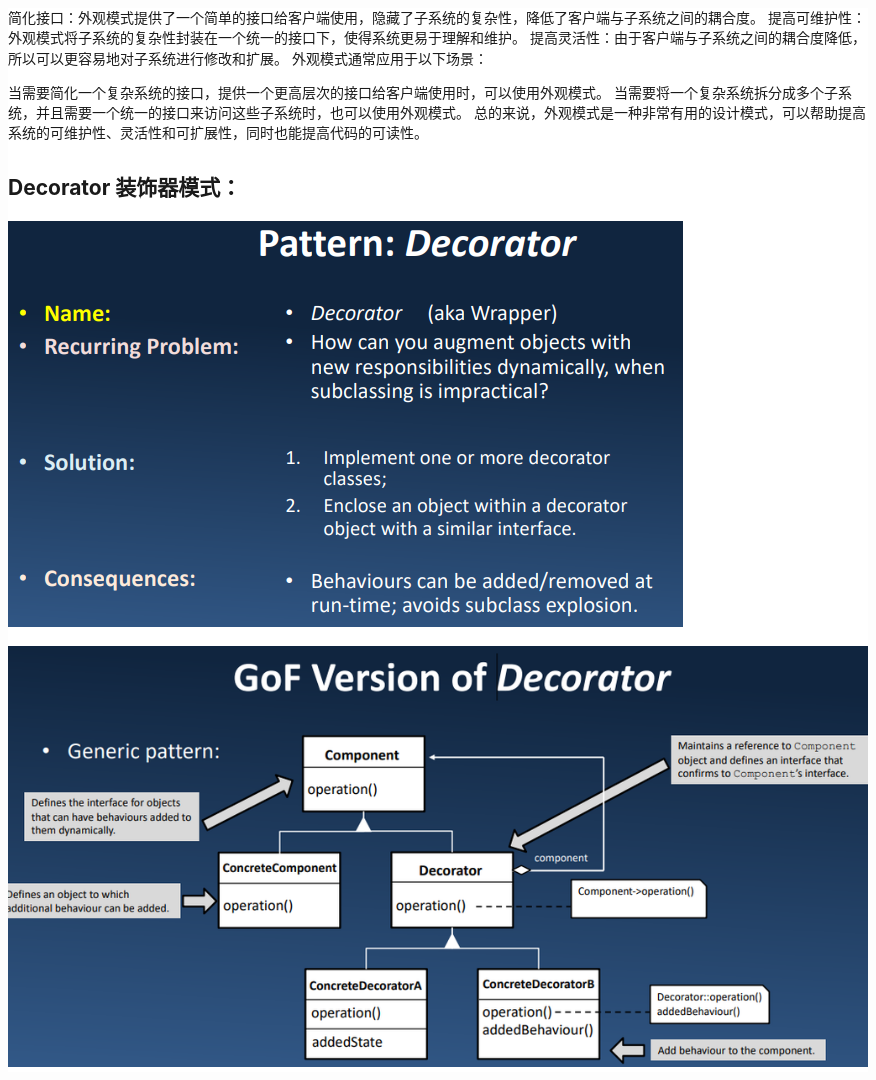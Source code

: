 简化接口：外观模式提供了一个简单的接口给客户端使用，隐藏了子系统的复杂性，降低了客户端与子系统之间的耦合度。
提高可维护性：外观模式将子系统的复杂性封装在一个统一的接口下，使得系统更易于理解和维护。
提高灵活性：由于客户端与子系统之间的耦合度降低，所以可以更容易地对子系统进行修改和扩展。
外观模式通常应用于以下场景：

当需要简化一个复杂系统的接口，提供一个更高层次的接口给客户端使用时，可以使用外观模式。
当需要将一个复杂系统拆分成多个子系统，并且需要一个统一的接口来访问这些子系统时，也可以使用外观模式。
总的来说，外观模式是一种非常有用的设计模式，可以帮助提高系统的可维护性、灵活性和可扩展性，同时也能提高代码的可读性。

## Decorator 装饰器模式：

![img_21.png](img_21.png)

![img_22.png](img_22.png)
